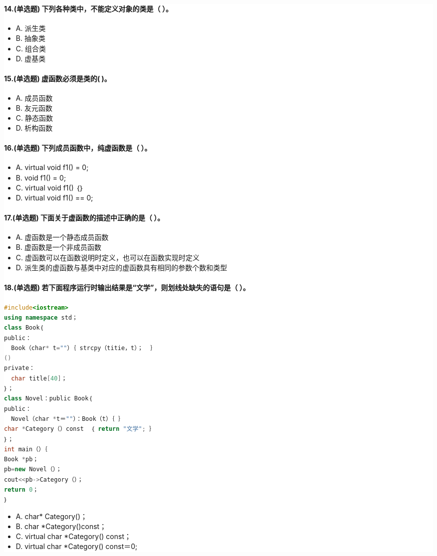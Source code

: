 #### 14.(单选题) 下列各种类中，不能定义对象的类是（     ）。  
- A. 派生类  
- B. 抽象类  
- C. 组合类  
- D. 虚基类  

#### 15.(单选题) 虚函数必须是类的(     )。  
- A. 成员函数  
- B. 友元函数  
- C. 静态函数  
- D. 析构函数  

#### 16.(单选题) 下列成员函数中，纯虚函数是（     ）。  
- A. virtual void f1() = 0;  
- B. void f1() = 0;  
- C. virtual void f1() ｛｝  
- D. virtual void f1() == 0;  

#### 17.(单选题) 下面关于虚函数的描述中正确的是（  ）。  
- A. 虚函数是一个静态成员函数  
- B. 虚函数是一个非成员函数  
- C. 虚函数可以在函数说明时定义，也可以在函数实现时定义  
- D. 派生类的虚函数与基类中对应的虚函数具有相同的参数个数和类型  

#### 18.(单选题) 若下面程序运行时输出结果是“文学”，则划线处缺失的语句是（   ）。  
```cpp  
#include<iostream>  
using namespace std；  
class Book｛  
public：  
  Book（char* t=""）｛ strcpy（titie，t）；  ｝  
()  
private：  
  char title[40]；  
｝；  
class Novel：public Book｛  
public：  
  Novel（char *t＝""）：Book（t）｛ ｝  
char *Category（）const  ｛ return "文学"; ｝  
｝；  
int main（）｛  
Book *pb；  
pb=new Novel（）；  
cout<<pb->Category（）；  
return 0；  
｝  
```  
- A. char* Category()；  
- B. char *Category()const；  
- C. virtual char *Category() const；  
- D. virtual char *Category() const＝0;  
